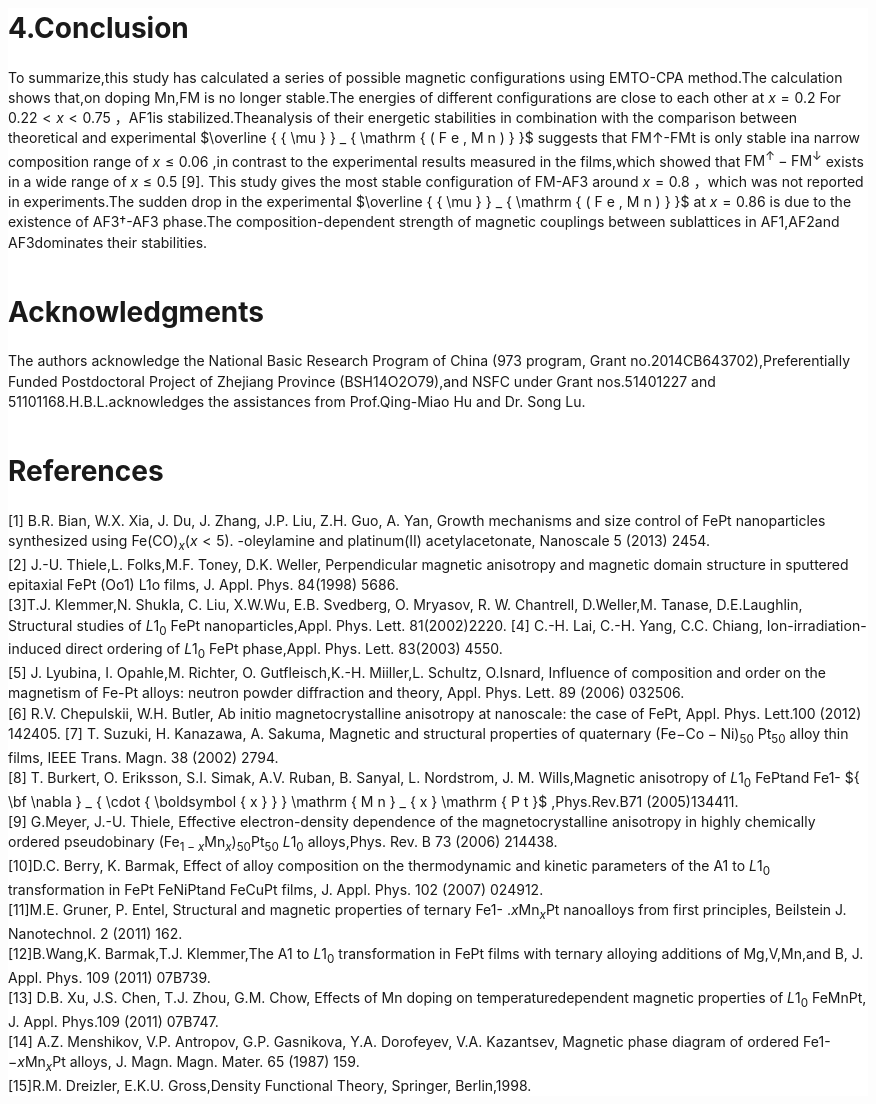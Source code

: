 
# 4.Conclusion

To summarize,this study has calculated a series of possible magnetic configurations using EMTO-CPA method.The calculation shows that,on doping Mn,FM is no longer stable.The energies of different configurations are close to each other at $x { = } 0 . 2$ For $0 . 2 2 < x < 0 . 7 5$ ，AF1is stabilized.Theanalysis of their energetic stabilities in combination with the comparison between theoretical and experimental $\overline { { \mu } } _ { \mathrm { ( F e , M n ) } }$ suggests that FM↑-FMt is only stable ina narrow composition range of $x \leq 0 . 0 6$ ,in contrast to the experimental results measured in the films,which showed that $\mathrm { F M ^ { \uparrow } - F M ^ { \downarrow } }$ exists in a wide range of $x \leq 0 . 5$ [9]. This study gives the most stable configuration of FM-AF3 around $\scriptstyle x = 0 . 8$ ，which was not reported in experiments.The sudden drop in the experimental $\overline { { \mu } } _ { \mathrm { ( F e , M n ) } }$ at $\scriptstyle x = 0 . 8 6$ is due to the existence of AF3†-AF3 phase.The composition-dependent strength of magnetic couplings between sublattices in AF1,AF2and AF3dominates their stabilities.

# Acknowledgments

The authors acknowledge the National Basic Research Program of China (973 program, Grant no.2014CB643702),Preferentially Funded Postdoctoral Project of Zhejiang Province (BSH14O2O79),and NSFC under Grant nos.51401227 and 51101168.H.B.L.acknowledges the assistances from Prof.Qing-Miao Hu and Dr. Song Lu.

# References

[1] B.R. Bian, W.X. Xia, J. Du, J. Zhang, J.P. Liu, Z.H. Guo, A. Yan, Growth mechanisms and size control of FePt nanoparticles synthesized using $\mathsf { F e } ( \mathsf { C O } ) _ { x } ( x < 5 ) .$ -oleylamine and platinum(II) acetylacetonate, Nanoscale 5 (2013) 2454.   
[2] J.-U. Thiele,L. Folks,M.F. Toney, D.K. Weller, Perpendicular magnetic anisotropy and magnetic domain structure in sputtered epitaxial FePt (Oo1) L1o films, J. Appl. Phys. 84(1998) 5686.   
[3]T.J. Klemmer,N. Shukla, C. Liu, X.W.Wu, E.B. Svedberg, O. Mryasov, R. W. Chantrell, D.Weller,M. Tanase, D.E.Laughlin, Structural studies of $L 1 _ { 0 }$ FePt nanoparticles,Appl. Phys. Lett. 81(2002)2220. [4] C.-H. Lai, C.-H. Yang, C.C. Chiang, Ion-irradiation-induced direct ordering of $L 1 _ { 0 }$ FePt phase,Appl. Phys. Lett. 83(2003) 4550.   
[5] J. Lyubina, I. Opahle,M. Richter, O. Gutfleisch,K.-H. Miiller,L. Schultz, O.Isnard, Influence of composition and order on the magnetism of Fe-Pt alloys: neutron powder diffraction and theory, Appl. Phys. Lett. 89 (2006) 032506.   
[6] R.V. Chepulskii, W.H. Butler, Ab initio magnetocrystalline anisotropy at nanoscale: the case of FePt, Appl. Phys. Lett.100 (2012) 142405. [7] T. Suzuki, H. Kanazawa, A. Sakuma, Magnetic and structural properties of quaternary $( \mathrm { F e - } \mathsf { C o - N i } ) _ { 5 0 }$ $\mathrm { P t } _ { 5 0 }$ alloy thin films, IEEE Trans. Magn. 38 (2002) 2794.   
[8] T. Burkert, O. Eriksson, S.I. Simak, A.V. Ruban, B. Sanyal, L. Nordstrom, J. M. Wills,Magnetic anisotropy of $L 1 _ { 0 }$ FePtand Fe1- ${ \bf \nabla } _ { \cdot { \boldsymbol { x } } } \mathrm { M n } _ { x } \mathrm { P t }$ ,Phys.Rev.B71 (2005)134411.   
[9] G.Meyer, J.-U. Thiele, Effective electron-density dependence of the magnetocrystalline anisotropy in highly chemically ordered pseudobinary $( \mathrm { F e } _ { 1 - x } \mathrm { M n } _ { x } ) _ { 5 0 } \mathrm { P t } _ { 5 0 } \ L 1 _ { 0 }$ alloys,Phys. Rev. B 73 (2006) 214438.   
[10]D.C. Berry, K. Barmak, Effect of alloy composition on the thermodynamic and kinetic parameters of the A1 to $L 1 _ { 0 }$ transformation in FePt FeNiPtand FeCuPt films, J. Appl. Phys. 102 (2007) 024912.   
[11]M.E. Gruner, P. Entel, Structural and magnetic properties of ternary Fe1- $. x  { \mathrm { M n } } _ { x }  { \mathrm { P t } }$ nanoalloys from first principles, Beilstein J. Nanotechnol. 2 (2011) 162.   
[12]B.Wang,K. Barmak,T.J. Klemmer,The A1 to $L 1 _ { 0 }$ transformation in FePt films with ternary alloying additions of Mg,V,Mn,and B, J. Appl. Phys. 109 (2011) 07B739.   
[13] D.B. Xu, J.S. Chen, T.J. Zhou, G.M. Chow, Effects of Mn doping on temperaturedependent magnetic properties of $L 1 _ { 0 }$ FeMnPt, J. Appl. Phys.109 (2011) 07B747.   
[14] A.Z. Menshikov, V.P. Antropov, G.P. Gasnikova, Y.A. Dorofeyev, V.A. Kazantsev, Magnetic phase diagram of ordered Fe1- $- x \mathrm { M n } _ { x } \mathrm { P t }$ alloys, J. Magn. Magn. Mater. 65 (1987) 159.   
[15]R.M. Dreizler, E.K.U. Gross,Density Functional Theory, Springer, Berlin,1998.   